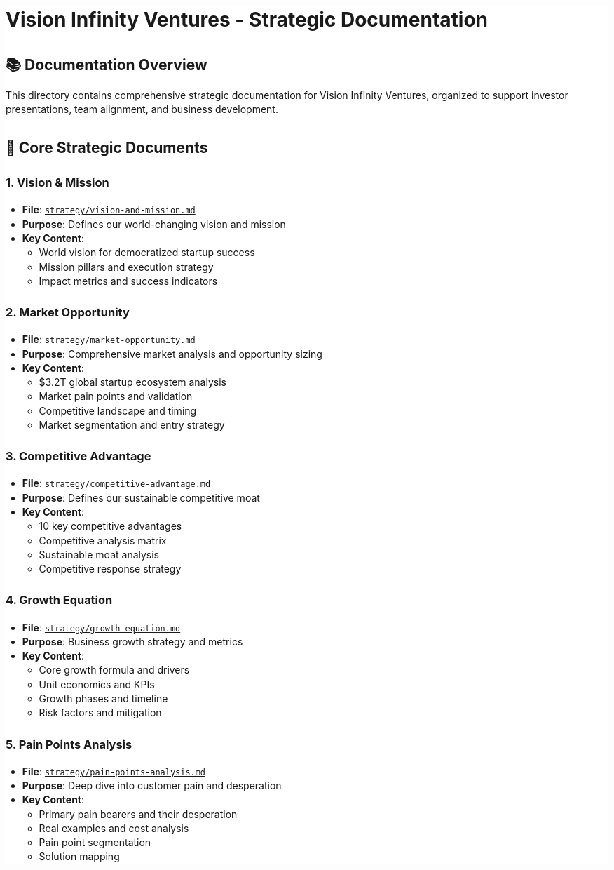 # Vision Infinity Ventures - Strategic Documentation

## 📚 **Documentation Overview**

This directory contains comprehensive strategic documentation for Vision Infinity Ventures, organized to support investor presentations, team alignment, and business development.

## 🎯 **Core Strategic Documents**

### **1. Vision & Mission**
- **File**: [`strategy/vision-and-mission.md`](./strategy/vision-and-mission.md)
- **Purpose**: Defines our world-changing vision and mission
- **Key Content**: 
  - World vision for democratized startup success
  - Mission pillars and execution strategy
  - Impact metrics and success indicators

### **2. Market Opportunity**
- **File**: [`strategy/market-opportunity.md`](./strategy/market-opportunity.md)
- **Purpose**: Comprehensive market analysis and opportunity sizing
- **Key Content**:
  - $3.2T global startup ecosystem analysis
  - Market pain points and validation
  - Competitive landscape and timing
  - Market segmentation and entry strategy

### **3. Competitive Advantage**
- **File**: [`strategy/competitive-advantage.md`](./strategy/competitive-advantage.md)
- **Purpose**: Defines our sustainable competitive moat
- **Key Content**:
  - 10 key competitive advantages
  - Competitive analysis matrix
  - Sustainable moat analysis
  - Competitive response strategy

### **4. Growth Equation**
- **File**: [`strategy/growth-equation.md`](./strategy/growth-equation.md)
- **Purpose**: Business growth strategy and metrics
- **Key Content**:
  - Core growth formula and drivers
  - Unit economics and KPIs
  - Growth phases and timeline
  - Risk factors and mitigation

### **5. Pain Points Analysis**
- **File**: [`strategy/pain-points-analysis.md`](./strategy/pain-points-analysis.md)
- **Purpose**: Deep dive into customer pain and desperation
- **Key Content**:
  - Primary pain bearers and their desperation
  - Real examples and cost analysis
  - Pain point segmentation
  - Solution mapping
